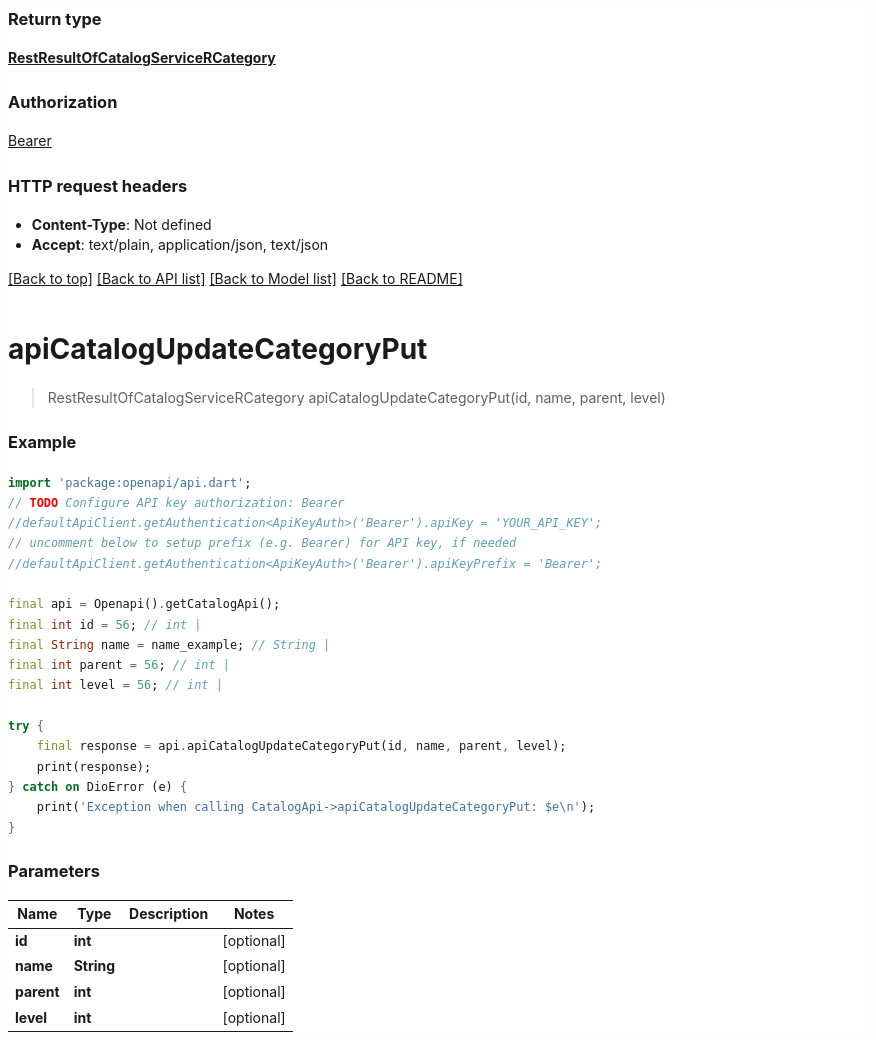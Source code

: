 ### Return type

[**RestResultOfCatalogServiceRCategory**](RestResultOfCatalogServiceRCategory.md)

### Authorization

[Bearer](../README.md#Bearer)

### HTTP request headers

 - **Content-Type**: Not defined
 - **Accept**: text/plain, application/json, text/json

[[Back to top]](#) [[Back to API list]](../README.md#documentation-for-api-endpoints) [[Back to Model list]](../README.md#documentation-for-models) [[Back to README]](../README.md)

# **apiCatalogUpdateCategoryPut**
> RestResultOfCatalogServiceRCategory apiCatalogUpdateCategoryPut(id, name, parent, level)



### Example
```dart
import 'package:openapi/api.dart';
// TODO Configure API key authorization: Bearer
//defaultApiClient.getAuthentication<ApiKeyAuth>('Bearer').apiKey = 'YOUR_API_KEY';
// uncomment below to setup prefix (e.g. Bearer) for API key, if needed
//defaultApiClient.getAuthentication<ApiKeyAuth>('Bearer').apiKeyPrefix = 'Bearer';

final api = Openapi().getCatalogApi();
final int id = 56; // int | 
final String name = name_example; // String | 
final int parent = 56; // int | 
final int level = 56; // int | 

try {
    final response = api.apiCatalogUpdateCategoryPut(id, name, parent, level);
    print(response);
} catch on DioError (e) {
    print('Exception when calling CatalogApi->apiCatalogUpdateCategoryPut: $e\n');
}
```

### Parameters

Name | Type | Description  | Notes
------------- | ------------- | ------------- | -------------
 **id** | **int**|  | [optional] 
 **name** | **String**|  | [optional] 
 **parent** | **int**|  | [optional] 
 **level** | **int**|  | [optional] 
